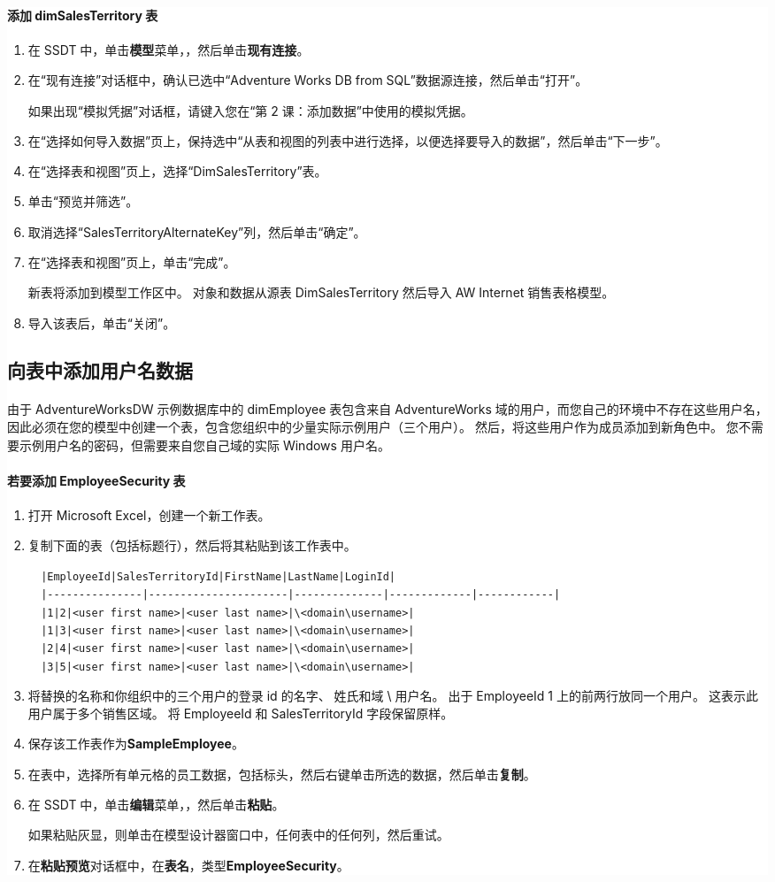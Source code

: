 #### <a name="to-add-the-dimsalesterritory-table"></a>添加 dimSalesTerritory 表  
  
1.  在 SSDT 中，单击**模型**菜单，，然后单击**现有连接**。  
  
2.  在“现有连接”对话框中，确认已选中“Adventure Works DB from SQL”数据源连接，然后单击“打开”。  
  
    如果出现“模拟凭据”对话框，请键入您在“第 2 课：添加数据”中使用的模拟凭据。  
  
3.  在“选择如何导入数据”页上，保持选中“从表和视图的列表中进行选择，以便选择要导入的数据”，然后单击“下一步”。  
  
4.  在“选择表和视图”页上，选择“DimSalesTerritory”表。  
  
5.  单击“预览并筛选”。  
  
6.  取消选择“SalesTerritoryAlternateKey”列，然后单击“确定”。  
  
7.  在“选择表和视图”页上，单击“完成”。  
  
    新表将添加到模型工作区中。 对象和数据从源表 DimSalesTerritory 然后导入 AW Internet 销售表格模型。  
  
9. 导入该表后，单击“关闭”。  

## <a name="add-a-table-with-user-name-data"></a>向表中添加用户名数据  
由于 AdventureWorksDW 示例数据库中的 dimEmployee 表包含来自 AdventureWorks 域的用户，而您自己的环境中不存在这些用户名，因此必须在您的模型中创建一个表，包含您组织中的少量实际示例用户（三个用户）。 然后，将这些用户作为成员添加到新角色中。 您不需要示例用户名的密码，但需要来自您自己域的实际 Windows 用户名。  
  
#### <a name="to-add-an-employeesecurity-table"></a>若要添加 EmployeeSecurity 表  
  
1.  打开 Microsoft Excel，创建一个新工作表。  
  
2.  复制下面的表（包括标题行），然后将其粘贴到该工作表中。  

    ```
      |EmployeeId|SalesTerritoryId|FirstName|LastName|LoginId|  
      |---------------|----------------------|--------------|-------------|------------|  
      |1|2|<user first name>|<user last name>|\<domain\username>|  
      |1|3|<user first name>|<user last name>|\<domain\username>|  
      |2|4|<user first name>|<user last name>|\<domain\username>|  
      |3|5|<user first name>|<user last name>|\<domain\username>|  
    ```

3.  将替换的名称和你组织中的三个用户的登录 id 的名字、 姓氏和域 \ 用户名。 出于 EmployeeId 1 上的前两行放同一个用户。 这表示此用户属于多个销售区域。 将 EmployeeId 和 SalesTerritoryId 字段保留原样。  
  
4.  保存该工作表作为**SampleEmployee**。  
  
5.  在表中，选择所有单元格的员工数据，包括标头，然后右键单击所选的数据，然后单击**复制**。  
  
6.  在 SSDT 中，单击**编辑**菜单，，然后单击**粘贴**。  
  
    如果粘贴灰显，则单击在模型设计器窗口中，任何表中的任何列，然后重试。  
  
7.  在**粘贴预览**对话框中，在**表名**，类型**EmployeeSecurity**。  
  